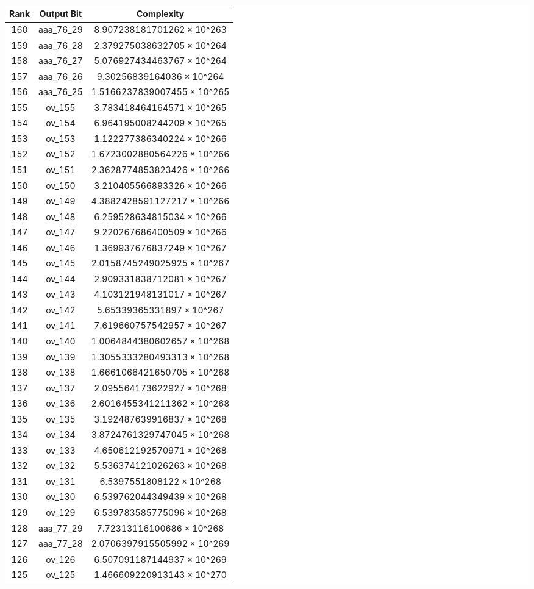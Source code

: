 | Rank | Output Bit | Complexity |
|:----:|:----------:|:----------:|
| 160 | aaa_76_29 | 8.907238181701262 × 10^263 |
| 159 | aaa_76_28 | 2.379275038632705 × 10^264 |
| 158 | aaa_76_27 | 5.076927434463767 × 10^264 |
| 157 | aaa_76_26 | 9.30256839164036 × 10^264 |
| 156 | aaa_76_25 | 1.5166237839007455 × 10^265 |
| 155 | ov_155 | 3.783418464164571 × 10^265 |
| 154 | ov_154 | 6.964195008244209 × 10^265 |
| 153 | ov_153 | 1.122277386340224 × 10^266 |
| 152 | ov_152 | 1.6723002880564226 × 10^266 |
| 151 | ov_151 | 2.3628774853823426 × 10^266 |
| 150 | ov_150 | 3.210405566893326 × 10^266 |
| 149 | ov_149 | 4.3882428591127217 × 10^266 |
| 148 | ov_148 | 6.259528634815034 × 10^266 |
| 147 | ov_147 | 9.220267686400509 × 10^266 |
| 146 | ov_146 | 1.369937676837249 × 10^267 |
| 145 | ov_145 | 2.0158745249025925 × 10^267 |
| 144 | ov_144 | 2.909331838712081 × 10^267 |
| 143 | ov_143 | 4.103121948131017 × 10^267 |
| 142 | ov_142 | 5.65339365331897 × 10^267 |
| 141 | ov_141 | 7.619660757542957 × 10^267 |
| 140 | ov_140 | 1.0064844380602657 × 10^268 |
| 139 | ov_139 | 1.3055333280493313 × 10^268 |
| 138 | ov_138 | 1.6661066421650705 × 10^268 |
| 137 | ov_137 | 2.095564173622927 × 10^268 |
| 136 | ov_136 | 2.6016455341211362 × 10^268 |
| 135 | ov_135 | 3.192487639916837 × 10^268 |
| 134 | ov_134 | 3.8724761329747045 × 10^268 |
| 133 | ov_133 | 4.650612192570971 × 10^268 |
| 132 | ov_132 | 5.536374121026263 × 10^268 |
| 131 | ov_131 | 6.5397551808122 × 10^268 |
| 130 | ov_130 | 6.539762044349439 × 10^268 |
| 129 | ov_129 | 6.539783585775096 × 10^268 |
| 128 | aaa_77_29 | 7.72313116100686 × 10^268 |
| 127 | aaa_77_28 | 2.0706397915505992 × 10^269 |
| 126 | ov_126 | 6.507091187144937 × 10^269 |
| 125 | ov_125 | 1.466609220913143 × 10^270 |